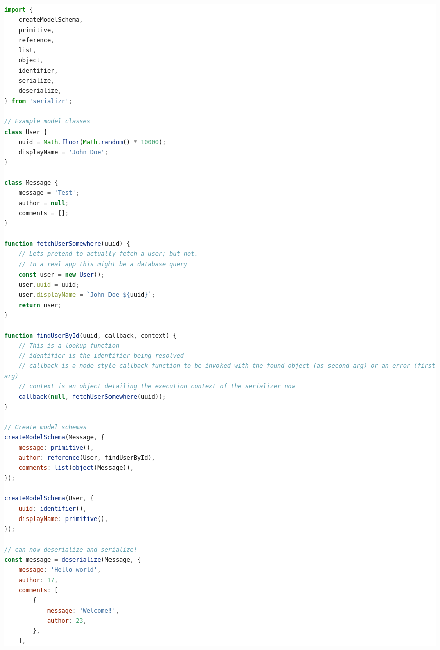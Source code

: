 ```javascript
import {
    createModelSchema,
    primitive,
    reference,
    list,
    object,
    identifier,
    serialize,
    deserialize,
} from 'serializr';

// Example model classes
class User {
    uuid = Math.floor(Math.random() * 10000);
    displayName = 'John Doe';
}

class Message {
    message = 'Test';
    author = null;
    comments = [];
}

function fetchUserSomewhere(uuid) {
    // Lets pretend to actually fetch a user; but not.
    // In a real app this might be a database query
    const user = new User();
    user.uuid = uuid;
    user.displayName = `John Doe ${uuid}`;
    return user;
}

function findUserById(uuid, callback, context) {
    // This is a lookup function
    // identifier is the identifier being resolved
    // callback is a node style callback function to be invoked with the found object (as second arg) or an error (first arg)
    // context is an object detailing the execution context of the serializer now
    callback(null, fetchUserSomewhere(uuid));
}

// Create model schemas
createModelSchema(Message, {
    message: primitive(),
    author: reference(User, findUserById),
    comments: list(object(Message)),
});

createModelSchema(User, {
    uuid: identifier(),
    displayName: primitive(),
});

// can now deserialize and serialize!
const message = deserialize(Message, {
    message: 'Hello world',
    author: 17,
    comments: [
        {
            message: 'Welcome!',
            author: 23,
        },
    ],
```
